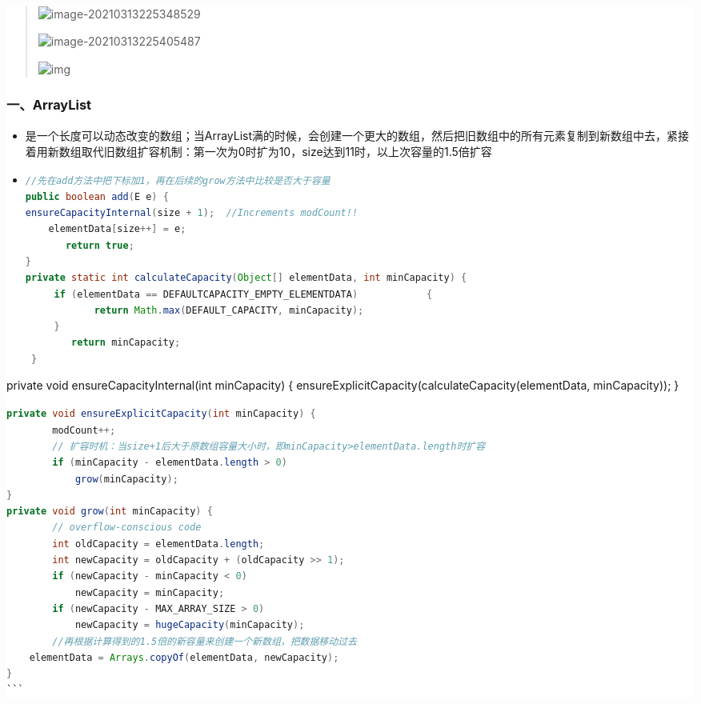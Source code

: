 > <img src="C:\Users\Administrator\AppData\Roaming\Typora\typora-user-images\image-20210313225348529.png" alt="image-20210313225348529"  />
>
> ![image-20210313225405487](C:\Users\Administrator\AppData\Roaming\Typora\typora-user-images\image-20210313225405487.png)
>
> ![img](https://www.runoob.com/wp-content/uploads/2014/01/2243690-9cd9c896e0d512ed.gif)

### 一、ArrayList

- 是一个长度可以动态改变的数组；当ArrayList满的时候，会创建一个更大的数组，然后把旧数组中的所有元素复制到新数组中去，紧接着用新数组取代旧数组扩容机制：第一次为0时扩为10，size达到11时，以上次容量的1.5倍扩容

- ```java
  //先在add方法中把下标加1，再在后续的grow方法中比较是否大于容量
  public boolean add(E e) {
  ensureCapacityInternal(size + 1);  //Increments modCount!!
      elementData[size++] = e;
         return true;
  }
  private static int calculateCapacity(Object[] elementData, int minCapacity) {
       if (elementData == DEFAULTCAPACITY_EMPTY_ELEMENTDATA) 			{
              return Math.max(DEFAULT_CAPACITY, minCapacity);
       }
          return minCapacity;
   }
  
  ```

 private void ensureCapacityInternal(int minCapacity) {
           ensureExplicitCapacity(calculateCapacity(elementData, minCapacity));
 }
    

```java
private void ensureExplicitCapacity(int minCapacity) {
        modCount++;
        // 扩容时机：当size+1后大于原数组容量大小时，即minCapacity>elementData.length时扩容
        if (minCapacity - elementData.length > 0)
            grow(minCapacity);
}
private void grow(int minCapacity) {
        // overflow-conscious code
        int oldCapacity = elementData.length;
        int newCapacity = oldCapacity + (oldCapacity >> 1);
        if (newCapacity - minCapacity < 0)
            newCapacity = minCapacity;
        if (newCapacity - MAX_ARRAY_SIZE > 0)
            newCapacity = hugeCapacity(minCapacity);
        //再根据计算得到的1.5倍的新容量来创建一个新数组，把数据移动过去
    elementData = Arrays.copyOf(elementData, newCapacity);
}
​```
```

